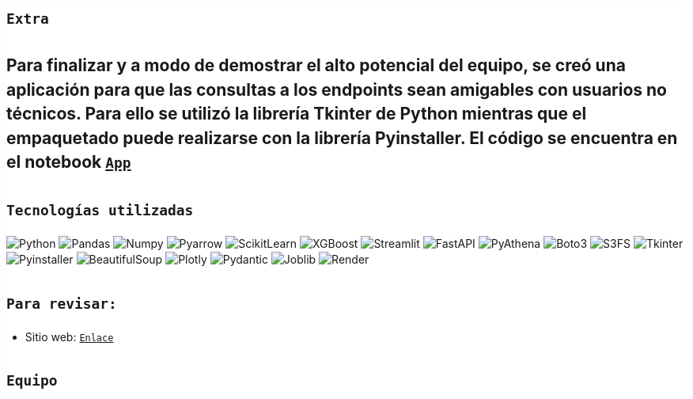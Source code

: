 ## `Extra`

## Para finalizar y a modo de demostrar el alto potencial del equipo, se creó una aplicación para que las consultas a los endpoints sean amigables con usuarios no técnicos. Para ello se utilizó la librería Tkinter de Python mientras que el empaquetado puede realizarse con la librería Pyinstaller. El código se encuentra en el notebook [`App`](7-App_Test.ipynb)



## `Tecnologías utilizadas`

![Python](https://img.shields.io/badge/Python-black?style=flat&logo=python)
![Pandas](https://img.shields.io/badge/Pandas-black?style=flat&logo=pandas)
![Numpy](https://img.shields.io/badge/Numpy-black?style=flat&logo=Numpy)
![Pyarrow](https://img.shields.io/badge/Pyarrow-black?style=flat&logo=python&logoColor=white)
![ScikitLearn](https://img.shields.io/badge/ScikitLearn-black?style=flat&logo=Scikit-Learn)
![XGBoost](https://img.shields.io/badge/XGBoost-black?style=flat&logo=scikit-learn)
![Streamlit](https://img.shields.io/badge/Streamlit-black?style=flat&logo=streamlit)
![FastAPI](https://img.shields.io/badge/FastAPI-black?style=flat&logo=fastapi)
![PyAthena](https://img.shields.io/badge/PyAthena-black?style=flat&logo=python&logoColor=purple)
![Boto3](https://img.shields.io/badge/Boto3-black?style=flat&logo=AWS%20Organizations)
![S3FS](https://img.shields.io/badge/S3FS-black?style=flat&logo=AMAZON%20S3&logoColor=white)
![Tkinter](https://img.shields.io/badge/Tkinter-black?style=flat&logo=python&logoColor=white)
![Pyinstaller](https://img.shields.io/badge/Pyinstaller-black?style=flat&logo=python&logoColor=white)
![BeautifulSoup](https://img.shields.io/badge/BeautifulSoup-black?style=flat&logo=coffeescript)
![Plotly](https://img.shields.io/badge/Plotly-black?style=flat&logo=plotly)
![Pydantic](https://img.shields.io/badge/Pydantic-black?style=flat&logo=pydantic)
![Joblib](https://img.shields.io/badge/Joblib-black?style=flat&logo=Python)
![Render](https://img.shields.io/badge/Render-black?style=flat&logo=RENDER)


## `Para revisar:`

* Sitio web: [`Enlace`](https://taxisnyc.onrender.com/docs#)


## `Equipo`
